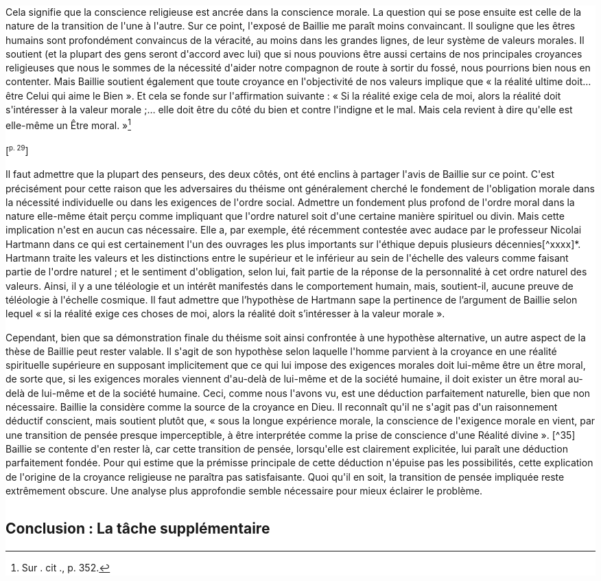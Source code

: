 
Cela signifie que la conscience religieuse est ancrée dans la conscience morale. La question qui se pose ensuite est celle de la nature de la transition de l'une à l'autre. Sur ce point, l'exposé de Baillie me paraît moins convaincant. Il souligne que les êtres humains sont profondément convaincus de la véracité, au moins dans les grandes lignes, de leur système de valeurs morales. Il soutient (et la plupart des gens seront d'accord avec lui) que si nous pouvions être aussi certains de nos principales croyances religieuses que nous le sommes de la nécessité d'aider notre compagnon de route à sortir du fossé, nous pourrions bien nous en contenter. Mais Baillie soutient également que toute croyance en l'objectivité de nos valeurs implique que « la réalité ultime doit… être Celui qui aime le Bien ». Et cela se fonde sur l'affirmation suivante : « Si la réalité exige cela de moi, alors la réalité doit s'intéresser à la valeur morale ;… elle doit être du côté du bien et contre l'indigne et le mal. Mais cela revient à dire qu'elle est elle-même un Être moral. »[^33]

<span id="p29">[<sup><small>p. 29</small></sup>]</span>

Il faut admettre que la plupart des penseurs, des deux côtés, ont été enclins à partager l'avis de Baillie sur ce point. C'est précisément pour cette raison que les adversaires du théisme ont généralement cherché le fondement de l'obligation morale dans la nécessité individuelle ou dans les exigences de l'ordre social. Admettre un fondement plus profond de l'ordre moral dans la nature elle-même était perçu comme impliquant que l'ordre naturel soit d'une certaine manière spirituel ou divin. Mais cette implication n'est en aucun cas nécessaire. Elle a, par exemple, été récemment contestée avec audace par le professeur Nicolai Hartmann dans ce qui est certainement l'un des ouvrages les plus importants sur l'éthique depuis plusieurs décennies[^xxxx]*. Hartmann traite les valeurs et les distinctions entre le supérieur et le inférieur au sein de l'échelle des valeurs comme faisant partie de l'ordre naturel ; et le sentiment d'obligation, selon lui, fait partie de la réponse de la personnalité à cet ordre naturel des valeurs. Ainsi, il y a une téléologie et un intérêt manifestés dans le comportement humain, mais, soutient-il, aucune preuve de téléologie à l'échelle cosmique. Il faut admettre que l’hypothèse de Hartmann sape la pertinence de l’argument de Baillie selon lequel « si la réalité exige ces choses de moi, alors la réalité doit s’intéresser à la valeur morale ».

Cependant, bien que sa démonstration finale du théisme soit ainsi confrontée à une hypothèse alternative, un autre aspect de la thèse de Baillie peut rester valable. Il s'agit de son hypothèse selon laquelle l'homme parvient à la croyance en une réalité spirituelle supérieure en supposant implicitement que ce qui lui impose des exigences morales doit lui-même être un être moral, de sorte que, si les exigences morales viennent d'au-delà de lui-même et de la société humaine, il doit exister un être moral au-delà de lui-même et de la société humaine. Ceci, comme nous l'avons vu, est une déduction parfaitement naturelle, bien que non nécessaire. Baillie la considère comme la source de la croyance en Dieu. Il reconnaît qu'il ne s'agit pas d'un raisonnement déductif conscient, mais soutient plutôt que, « sous la longue expérience morale, la conscience de l'exigence morale en vient, par une transition de pensée presque imperceptible, à être interprétée comme la prise de conscience d'une Réalité divine ». [^35] Baillie se contente d'en rester là, car cette transition de pensée, lorsqu'elle est clairement explicitée, lui paraît une déduction parfaitement fondée. Pour qui estime que la prémisse principale de cette déduction n'épuise pas les possibilités, cette explication de l'origine de la croyance religieuse ne paraîtra pas satisfaisante. Quoi qu'il en soit, la transition de pensée impliquée reste extrêmement obscure. Une analyse plus approfondie semble nécessaire pour mieux éclairer le problème.

## Conclusion : La tâche supplémentaire


[^1]: Cette méthode, qui combine l'analyse logique des concepts avec l'analyse phénoménologique de l'expérience, me semble être la méthode distinctive et propre de l'investigation philosophique. Elle est, au sens strict, à la fois empirique et scientifique, mais distingue les sciences philosophiques par leur méthode et leur tâche des sciences empiriques au sens strict. En gros, en « science », le problème est la généralisation et la méthode inductive ; en « philosophie », le problème est la définition et la méthode analytique.
[^2]: Socrate explique lui-même ce phénomène par le fait que l'âme a dû apprendre ces choses dans une existence antérieure et s'en souvient au cours de son enquête. C'est un excellent exemple de la façon dont la philosophie synoptique conclut souvent l'enquête en tirant hâtivement des conclusions de grande portée.
[^3]: JH Leuba : Une étude psychologique de la religion (New York : The Macmillan Co., 1912), Annexe.
[^4]: Pour une critique du rationalisme, cf. John Baillie : The Interpretation of Religion (New York : Charles Scribner's Sons, 1928) , en particulier la partie II, chap. 2.
[^5]: Cette conclusion est explicitement et logiquement tirée des prémisses rationalistes de George Foot Moore dans The Birth and Growth of Religion (New York : Charles Scribner's Sons, 1923).
[^8]: Ibid., III, 14.
[^9]: Ibid., p. 94.
[^10]: Schleiermacher : Discours sur la religion à ses méprisants cultivés, traduit par John Oman (Londres : Kegan, Paul, Trench, Truebner & Co., 1893) P- 97
[^11]: Dans Psychological Principles (Londres ; Cambridge University Press, igso) , chap. t. § 3.
[^12]: William James : Variétés d'expérience religieuse (New York : Longmans, Green & Co., 1902) , p. 508.
[^13]: Ibid.
[^14]: Ibid., p. 512.
[^15]: Ibid., p. 515.
[^16]: Pour une discussion très précieuse de la conception de James de la volonté de croire, voir RB Perry : In the Spirit of William James (New Haven, Conn. : Yale University Press, 1938), chap. 5.
[^18]: Cf. son ouvrage La psychologie de l'expérience religieuse (New York : Houghton Mifflin Co., igio) et Religion (New York : Henry Holt & Co., 1929).
[^20]: La philosophie instrumentaliste cherche à interpréter la différence entre le mental et le non-mental comme une simple différence de fonction développée par les organismes au cours de l'évolution. Pour une discussion de cette question, voir le chapitre 8 de ce livre.
[^21]: Wieman et Horton, op. cit., p. 323.
[^22]: Ibid., p. 365.
[^23]: Dans un article, « Dieu est plus que ce que nous pouvons penser » (_Christendom_, I, 433), Wieman dit : « La méthode empirique exige, si je comprends bien, que chaque croyance soit formée et testée par l'observation sensorielle, le comportement expérimental et l'inférence rationnelle. » Ici, comme tant d'autres empiristes, il ne parvient pas à accorder l'importance qu'il mérite au fait que les actes et les valeurs mentaux sont également des données d'observation, bien que non sensorielles.
[^24]: Wieman, dans Wieman et Horton, op. cit., chap. lo passim.
[^25]: ibid., p. 304.
[^26]: Ibid., pp. 350 et suiv.
[^27]: Dans un article diffusé en privé et qu'il m'autorise à citer, Wieman déclare : « Le comportement symbolique est le résultat de développements sublinguistiques qui s'étendent très loin dans le processus global de l'existence. La réalité de Dieu est ce processus sublinguistique qui soutient et favorise la croissance du comportement symbolique, ainsi que la croissance elle-même et toutes les possibilités infinies d'enrichissement qu'elle indique et mène. »
[^29]: Ibid., p. 365.
[^30]: Parmi les leaders qui expriment ce point de vue, on peut citer AS Pringle-Pattison, WR Sorlcy, AE Taylor, DC Macintosh, AN Whitehead, FR Tennant, John Oman et John Baillie.
[^31]: L'interprétation de la religion, en particulier la deuxième partie, chap. 5-8.
[^32]: Sur l'Exmliition et l'éthique, prononcé en 1R93.
[^33]: Sur . cit ., p. 352.
[^34]: Nicolai Hartmann : Éthique, traduit par Stanton Coit (3 vol. ; Londres : George Allen & Unwin, 1932) .